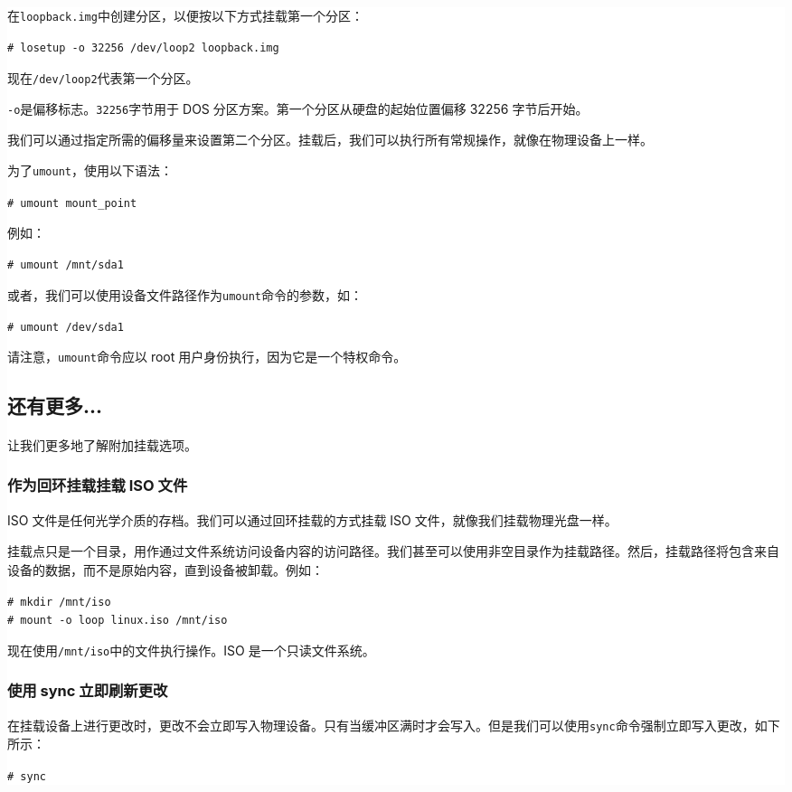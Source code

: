 在`loopback.img`中创建分区，以便按以下方式挂载第一个分区：

```
# losetup -o 32256 /dev/loop2 loopback.img

```

现在`/dev/loop2`代表第一个分区。

`-o`是偏移标志。`32256`字节用于 DOS 分区方案。第一个分区从硬盘的起始位置偏移 32256 字节后开始。

我们可以通过指定所需的偏移量来设置第二个分区。挂载后，我们可以执行所有常规操作，就像在物理设备上一样。

为了`umount`，使用以下语法：

```
# umount mount_point

```

例如：

```
# umount /mnt/sda1

```

或者，我们可以使用设备文件路径作为`umount`命令的参数，如：

```
# umount /dev/sda1

```

请注意，`umount`命令应以 root 用户身份执行，因为它是一个特权命令。

## 还有更多...

让我们更多地了解附加挂载选项。

### 作为回环挂载挂载 ISO 文件

ISO 文件是任何光学介质的存档。我们可以通过回环挂载的方式挂载 ISO 文件，就像我们挂载物理光盘一样。

挂载点只是一个目录，用作通过文件系统访问设备内容的访问路径。我们甚至可以使用非空目录作为挂载路径。然后，挂载路径将包含来自设备的数据，而不是原始内容，直到设备被卸载。例如：

```
# mkdir /mnt/iso
# mount -o loop linux.iso /mnt/iso

```

现在使用`/mnt/iso`中的文件执行操作。ISO 是一个只读文件系统。

### 使用 sync 立即刷新更改

在挂载设备上进行更改时，更改不会立即写入物理设备。只有当缓冲区满时才会写入。但是我们可以使用`sync`命令强制立即写入更改，如下所示：

`# sync`
